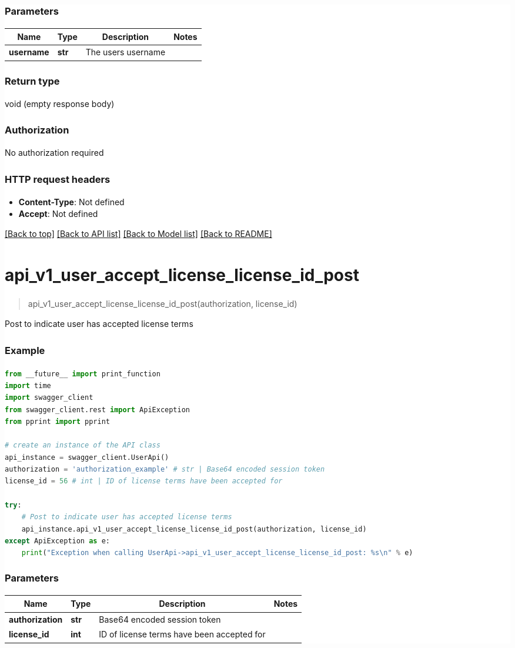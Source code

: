 ### Parameters

Name | Type | Description  | Notes
------------- | ------------- | ------------- | -------------
 **username** | **str**| The users username | 

### Return type

void (empty response body)

### Authorization

No authorization required

### HTTP request headers

 - **Content-Type**: Not defined
 - **Accept**: Not defined

[[Back to top]](#) [[Back to API list]](../README.md#documentation-for-api-endpoints) [[Back to Model list]](../README.md#documentation-for-models) [[Back to README]](../README.md)

# **api_v1_user_accept_license_license_id_post**
> api_v1_user_accept_license_license_id_post(authorization, license_id)

Post to indicate user has accepted license terms

### Example
```python
from __future__ import print_function
import time
import swagger_client
from swagger_client.rest import ApiException
from pprint import pprint

# create an instance of the API class
api_instance = swagger_client.UserApi()
authorization = 'authorization_example' # str | Base64 encoded session token
license_id = 56 # int | ID of license terms have been accepted for

try:
    # Post to indicate user has accepted license terms
    api_instance.api_v1_user_accept_license_license_id_post(authorization, license_id)
except ApiException as e:
    print("Exception when calling UserApi->api_v1_user_accept_license_license_id_post: %s\n" % e)
```

### Parameters

Name | Type | Description  | Notes
------------- | ------------- | ------------- | -------------
 **authorization** | **str**| Base64 encoded session token | 
 **license_id** | **int**| ID of license terms have been accepted for | 
